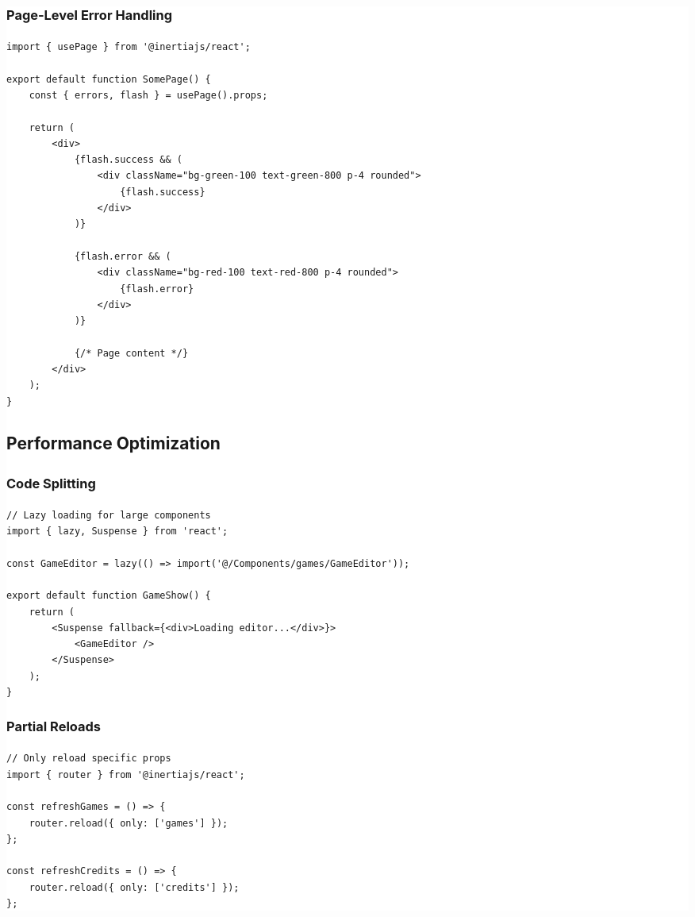 ### Page-Level Error Handling
```tsx
import { usePage } from '@inertiajs/react';

export default function SomePage() {
    const { errors, flash } = usePage().props;

    return (
        <div>
            {flash.success && (
                <div className="bg-green-100 text-green-800 p-4 rounded">
                    {flash.success}
                </div>
            )}
            
            {flash.error && (
                <div className="bg-red-100 text-red-800 p-4 rounded">
                    {flash.error}
                </div>
            )}
            
            {/* Page content */}
        </div>
    );
}
```

## Performance Optimization

### Code Splitting
```tsx
// Lazy loading for large components
import { lazy, Suspense } from 'react';

const GameEditor = lazy(() => import('@/Components/games/GameEditor'));

export default function GameShow() {
    return (
        <Suspense fallback={<div>Loading editor...</div>}>
            <GameEditor />
        </Suspense>
    );
}
```

### Partial Reloads
```tsx
// Only reload specific props
import { router } from '@inertiajs/react';

const refreshGames = () => {
    router.reload({ only: ['games'] });
};

const refreshCredits = () => {
    router.reload({ only: ['credits'] });
};
```
